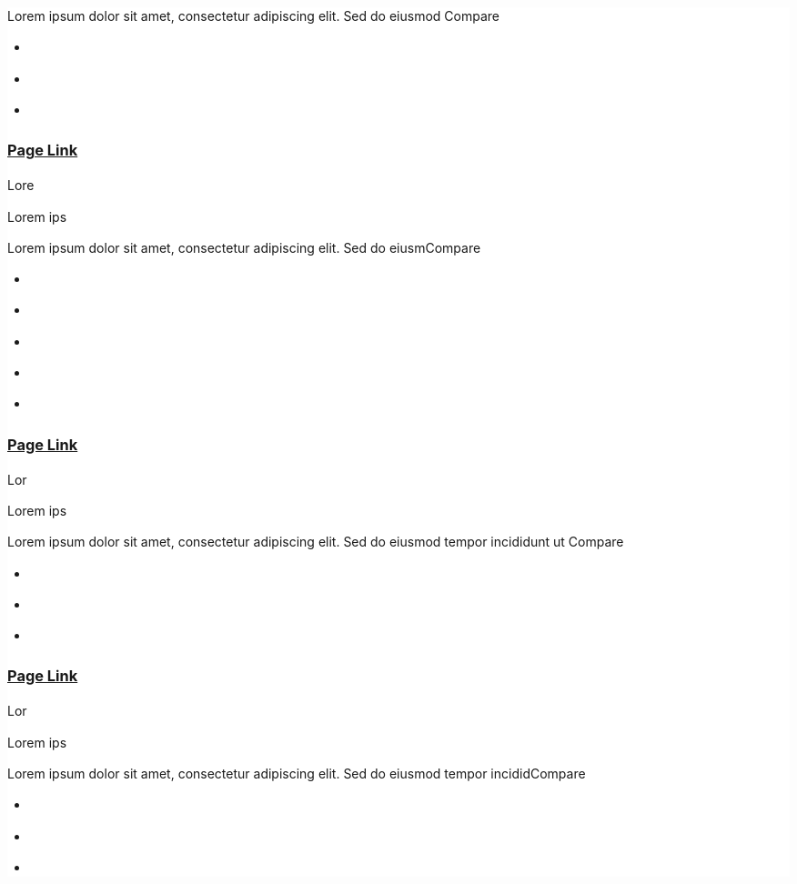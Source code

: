 Lorem ipsum dolor sit amet, consectetur adipiscing elit. Sed do eiusmod Compare

[](/placeholder-page)

*   [](/placeholder-page)

*   [](/placeholder-page)

*   [](/placeholder-page)

### [Page Link](/placeholder-page)

Lore

Lorem ips

Lorem ipsum dolor sit amet, consectetur adipiscing elit. Sed do eiusmCompare

[](/placeholder-page)

*   [](/placeholder-page)

*   [](/placeholder-page)

*   [](/placeholder-page)

*   [](/placeholder-page)

*   [](/placeholder-page)

### [Page Link](/placeholder-page)

Lor

Lorem ips

Lorem ipsum dolor sit amet, consectetur adipiscing elit. Sed do eiusmod tempor incididunt ut Compare

[](/placeholder-page)

*   [](/placeholder-page)

*   [](/placeholder-page)

*   [](/placeholder-page)

### [Page Link](/placeholder-page)

Lor

Lorem ips

Lorem ipsum dolor sit amet, consectetur adipiscing elit. Sed do eiusmod tempor incididCompare

[](/placeholder-page)

*   [](/placeholder-page)

*   [](/placeholder-page)

*   [](/placeholder-page)
